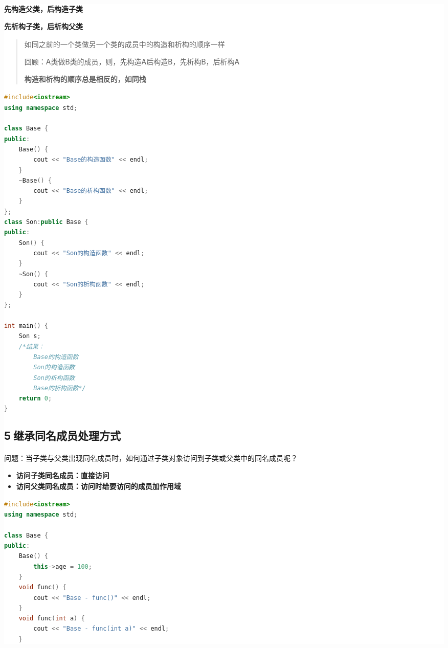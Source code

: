 **先构造父类，后构造子类**

**先析构子类，后析构父类**

> 如同之前的一个类做另一个类的成员中的构造和析构的顺序一样
>
> 回顾：A类做B类的成员，则，先构造A后构造B，先析构B，后析构A
>
> **构造和析构的顺序总是相反的，如同栈**

```c++
#include<iostream>
using namespace std;

class Base {
public:
	Base() {
		cout << "Base的构造函数" << endl;
	}
	~Base() {
		cout << "Base的析构函数" << endl;
	}
};
class Son:public Base {
public:
	Son() {
		cout << "Son的构造函数" << endl;
	}
	~Son() {
		cout << "Son的析构函数" << endl;
	}
};

int main() {
	Son s;
    /*结果：
    	Base的构造函数
		Son的构造函数
		Son的析构函数
		Base的析构函数*/
	return 0;
}
```

## 5 继承同名成员处理方式

问题：当子类与父类出现同名成员时，如何通过子类对象访问到子类或父类中的同名成员呢？

+ **访问子类同名成员：直接访问**
+ **访问父类同名成员：访问时给要访问的成员加作用域**

```c++
#include<iostream>
using namespace std;

class Base {
public:
	Base() {
		this->age = 100;
	}
	void func() {
		cout << "Base - func()" << endl;
	}
	void func(int a) {
		cout << "Base - func(int a)" << endl;
	}
```